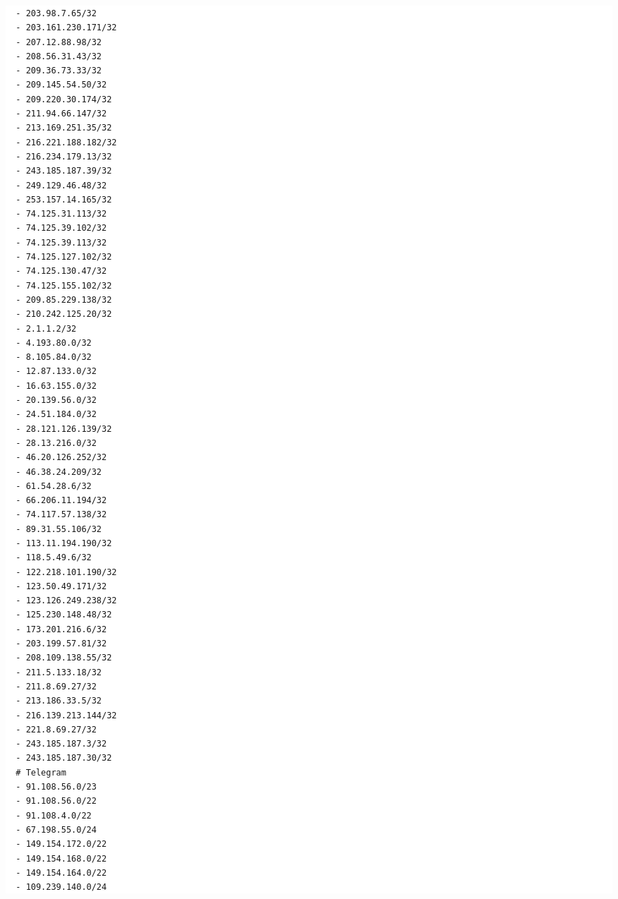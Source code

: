       - 203.98.7.65/32
      - 203.161.230.171/32
      - 207.12.88.98/32
      - 208.56.31.43/32
      - 209.36.73.33/32
      - 209.145.54.50/32
      - 209.220.30.174/32
      - 211.94.66.147/32
      - 213.169.251.35/32
      - 216.221.188.182/32
      - 216.234.179.13/32
      - 243.185.187.39/32
      - 249.129.46.48/32
      - 253.157.14.165/32
      - 74.125.31.113/32
      - 74.125.39.102/32
      - 74.125.39.113/32
      - 74.125.127.102/32
      - 74.125.130.47/32
      - 74.125.155.102/32
      - 209.85.229.138/32
      - 210.242.125.20/32
      - 2.1.1.2/32
      - 4.193.80.0/32
      - 8.105.84.0/32
      - 12.87.133.0/32
      - 16.63.155.0/32
      - 20.139.56.0/32
      - 24.51.184.0/32
      - 28.121.126.139/32
      - 28.13.216.0/32
      - 46.20.126.252/32
      - 46.38.24.209/32
      - 61.54.28.6/32
      - 66.206.11.194/32
      - 74.117.57.138/32
      - 89.31.55.106/32
      - 113.11.194.190/32
      - 118.5.49.6/32
      - 122.218.101.190/32
      - 123.50.49.171/32
      - 123.126.249.238/32
      - 125.230.148.48/32
      - 173.201.216.6/32
      - 203.199.57.81/32
      - 208.109.138.55/32
      - 211.5.133.18/32
      - 211.8.69.27/32
      - 213.186.33.5/32
      - 216.139.213.144/32
      - 221.8.69.27/32
      - 243.185.187.3/32
      - 243.185.187.30/32
      # Telegram
      - 91.108.56.0/23
      - 91.108.56.0/22
      - 91.108.4.0/22
      - 67.198.55.0/24
      - 149.154.172.0/22
      - 149.154.168.0/22
      - 149.154.164.0/22
      - 109.239.140.0/24
